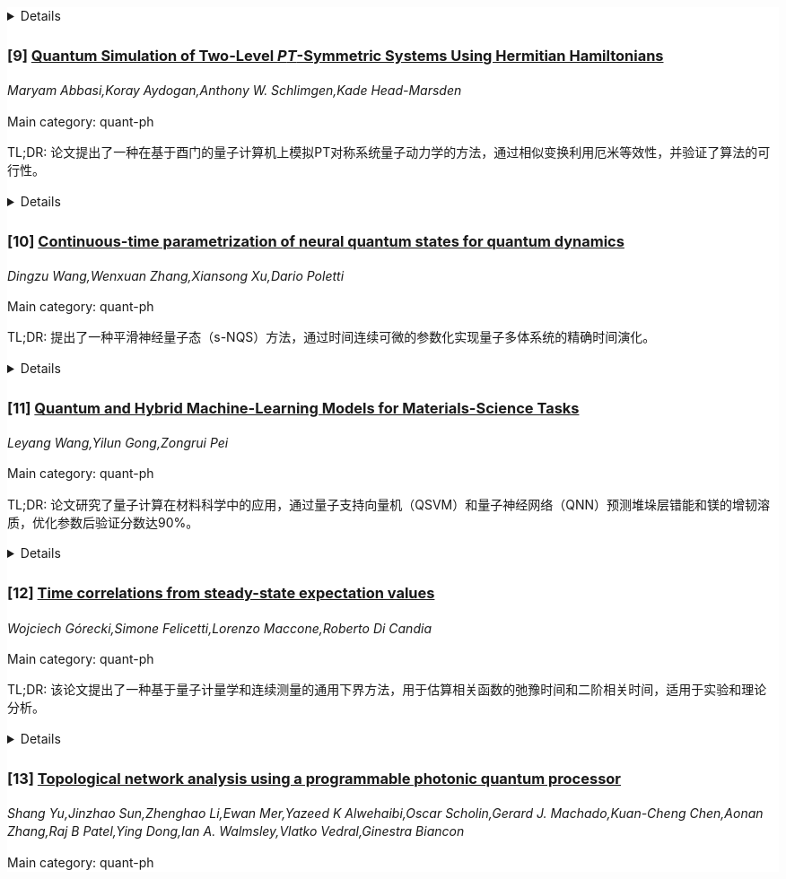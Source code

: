 <details><summary>Details</summary></details>


### [9] [Quantum Simulation of Two-Level $PT$-Symmetric Systems Using Hermitian Hamiltonians](https://arxiv.org/abs/2507.08129)
*Maryam Abbasi,Koray Aydogan,Anthony W. Schlimgen,Kade Head-Marsden*

Main category: quant-ph

TL;DR: 论文提出了一种在基于酉门的量子计算机上模拟PT对称系统量子动力学的方法，通过相似变换利用厄米等效性，并验证了算法的可行性。


<details><summary>Details</summary></details>


### [10] [Continuous-time parametrization of neural quantum states for quantum dynamics](https://arxiv.org/abs/2507.08418)
*Dingzu Wang,Wenxuan Zhang,Xiansong Xu,Dario Poletti*

Main category: quant-ph

TL;DR: 提出了一种平滑神经量子态（s-NQS）方法，通过时间连续可微的参数化实现量子多体系统的精确时间演化。


<details><summary>Details</summary></details>


### [11] [Quantum and Hybrid Machine-Learning Models for Materials-Science Tasks](https://arxiv.org/abs/2507.08155)
*Leyang Wang,Yilun Gong,Zongrui Pei*

Main category: quant-ph

TL;DR: 论文研究了量子计算在材料科学中的应用，通过量子支持向量机（QSVM）和量子神经网络（QNN）预测堆垛层错能和镁的增韧溶质，优化参数后验证分数达90%。


<details><summary>Details</summary></details>


### [12] [Time correlations from steady-state expectation values](https://arxiv.org/abs/2507.08661)
*Wojciech Górecki,Simone Felicetti,Lorenzo Maccone,Roberto Di Candia*

Main category: quant-ph

TL;DR: 该论文提出了一种基于量子计量学和连续测量的通用下界方法，用于估算相关函数的弛豫时间和二阶相关时间，适用于实验和理论分析。


<details><summary>Details</summary></details>


### [13] [Topological network analysis using a programmable photonic quantum processor](https://arxiv.org/abs/2507.08157)
*Shang Yu,Jinzhao Sun,Zhenghao Li,Ewan Mer,Yazeed K Alwehaibi,Oscar Scholin,Gerard J. Machado,Kuan-Cheng Chen,Aonan Zhang,Raj B Patel,Ying Dong,Ian A. Walmsley,Vlatko Vedral,Ginestra Biancon*

Main category: quant-ph
